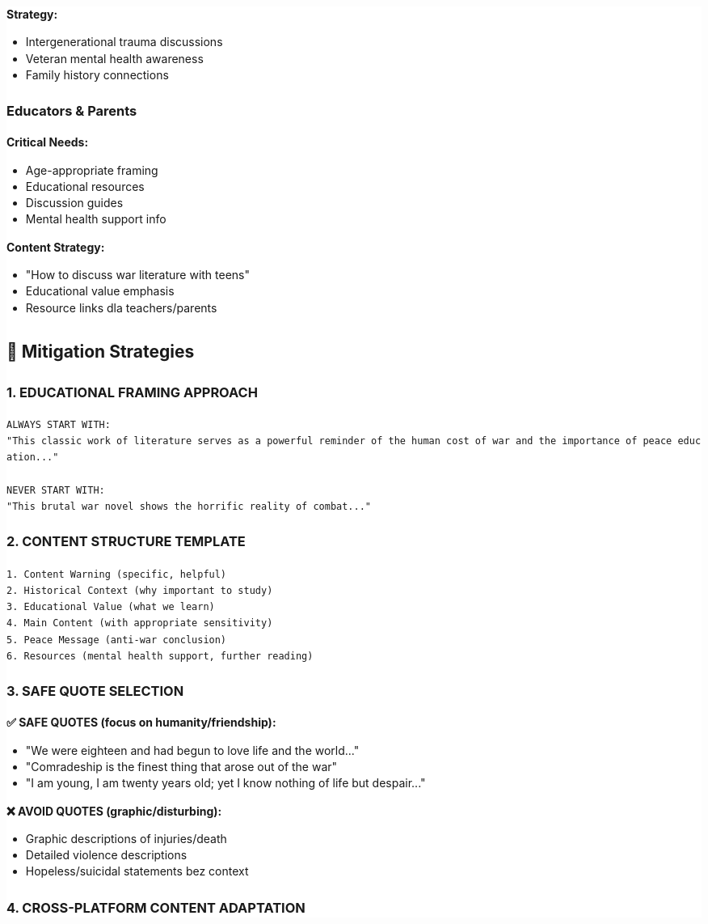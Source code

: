 **Strategy:**
- Intergenerational trauma discussions
- Veteran mental health awareness
- Family history connections

### Educators & Parents
**Critical Needs:**
- Age-appropriate framing
- Educational resources
- Discussion guides
- Mental health support info

**Content Strategy:**
- "How to discuss war literature with teens"
- Educational value emphasis
- Resource links dla teachers/parents

## 🔧 Mitigation Strategies

### 1. EDUCATIONAL FRAMING APPROACH
```
ALWAYS START WITH:
"This classic work of literature serves as a powerful reminder of the human cost of war and the importance of peace education..."

NEVER START WITH:
"This brutal war novel shows the horrific reality of combat..."
```

### 2. CONTENT STRUCTURE TEMPLATE
```
1. Content Warning (specific, helpful)
2. Historical Context (why important to study)
3. Educational Value (what we learn)
4. Main Content (with appropriate sensitivity)
5. Peace Message (anti-war conclusion)
6. Resources (mental health support, further reading)
```

### 3. SAFE QUOTE SELECTION
**✅ SAFE QUOTES (focus on humanity/friendship):**
- "We were eighteen and had begun to love life and the world..."
- "Comradeship is the finest thing that arose out of the war"
- "I am young, I am twenty years old; yet I know nothing of life but despair..."

**❌ AVOID QUOTES (graphic/disturbing):**
- Graphic descriptions of injuries/death
- Detailed violence descriptions
- Hopeless/suicidal statements bez context

### 4. CROSS-PLATFORM CONTENT ADAPTATION
